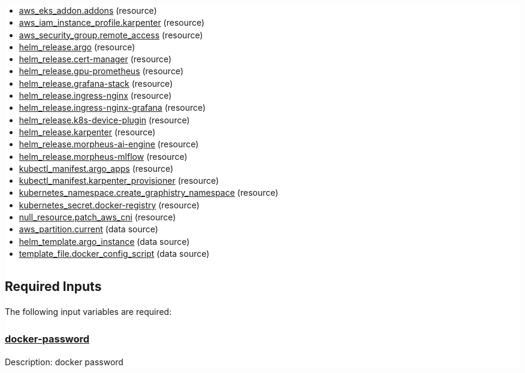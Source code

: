 - [aws_eks_addon.addons](https://registry.terraform.io/providers/hashicorp/aws/latest/docs/resources/eks_addon) (resource)
- [aws_iam_instance_profile.karpenter](https://registry.terraform.io/providers/hashicorp/aws/latest/docs/resources/iam_instance_profile) (resource)
- [aws_security_group.remote_access](https://registry.terraform.io/providers/hashicorp/aws/latest/docs/resources/security_group) (resource)
- [helm_release.argo](https://registry.terraform.io/providers/hashicorp/helm/latest/docs/resources/release) (resource)
- [helm_release.cert-manager](https://registry.terraform.io/providers/hashicorp/helm/latest/docs/resources/release) (resource)
- [helm_release.gpu-prometheus](https://registry.terraform.io/providers/hashicorp/helm/latest/docs/resources/release) (resource)
- [helm_release.grafana-stack](https://registry.terraform.io/providers/hashicorp/helm/latest/docs/resources/release) (resource)
- [helm_release.ingress-nginx](https://registry.terraform.io/providers/hashicorp/helm/latest/docs/resources/release) (resource)
- [helm_release.ingress-nginx-grafana](https://registry.terraform.io/providers/hashicorp/helm/latest/docs/resources/release) (resource)
- [helm_release.k8s-device-plugin](https://registry.terraform.io/providers/hashicorp/helm/latest/docs/resources/release) (resource)
- [helm_release.karpenter](https://registry.terraform.io/providers/hashicorp/helm/latest/docs/resources/release) (resource)
- [helm_release.morpheus-ai-engine](https://registry.terraform.io/providers/hashicorp/helm/latest/docs/resources/release) (resource)
- [helm_release.morpheus-mlflow](https://registry.terraform.io/providers/hashicorp/helm/latest/docs/resources/release) (resource)
- [kubectl_manifest.argo_apps](https://registry.terraform.io/providers/gavinbunney/kubectl/latest/docs/resources/manifest) (resource)
- [kubectl_manifest.karpenter_provisioner](https://registry.terraform.io/providers/gavinbunney/kubectl/latest/docs/resources/manifest) (resource)
- [kubernetes_namespace.create_graphistry_namespace](https://registry.terraform.io/providers/hashicorp/kubernetes/latest/docs/resources/namespace) (resource)
- [kubernetes_secret.docker-registry](https://registry.terraform.io/providers/hashicorp/kubernetes/latest/docs/resources/secret) (resource)
- [null_resource.patch_aws_cni](https://registry.terraform.io/providers/hashicorp/null/latest/docs/resources/resource) (resource)
- [aws_partition.current](https://registry.terraform.io/providers/hashicorp/aws/latest/docs/data-sources/partition) (data source)
- [helm_template.argo_instance](https://registry.terraform.io/providers/hashicorp/helm/latest/docs/data-sources/template) (data source)
- [template_file.docker_config_script](https://registry.terraform.io/providers/hashicorp/template/latest/docs/data-sources/file) (data source)

## Required Inputs

The following input variables are required:

### <a name="input_docker-password"></a> [docker-password](#input\_docker-password)

Description: docker password
